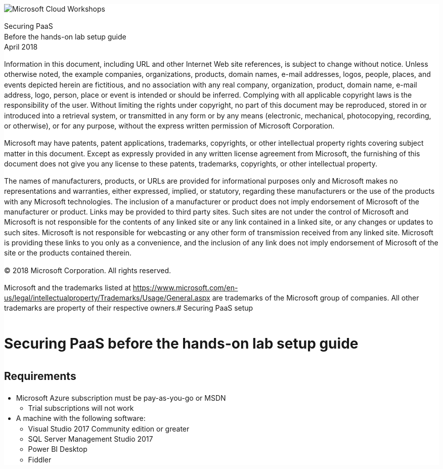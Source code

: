
![](https://github.com/Microsoft/MCW-Template-Cloud-Workshop/raw/master/Media/ms-cloud-workshop.png "Microsoft Cloud Workshops")

<div class="MCWHeader1">
Securing PaaS
</div>

<div class="MCWHeader2">
Before the hands-on lab setup guide
</div>

<div class="MCWHeader3">
April 2018
</div>

Information in this document, including URL and other Internet Web site references, is subject to change without notice. Unless otherwise noted, the example companies, organizations, products, domain names, e-mail addresses, logos, people, places, and events depicted herein are fictitious, and no association with any real company, organization, product, domain name, e-mail address, logo, person, place or event is intended or should be inferred. Complying with all applicable copyright laws is the responsibility of the user. Without limiting the rights under copyright, no part of this document may be reproduced, stored in or introduced into a retrieval system, or transmitted in any form or by any means (electronic, mechanical, photocopying, recording, or otherwise), or for any purpose, without the express written permission of Microsoft Corporation.

Microsoft may have patents, patent applications, trademarks, copyrights, or other intellectual property rights covering subject matter in this document. Except as expressly provided in any written license agreement from Microsoft, the furnishing of this document does not give you any license to these patents, trademarks, copyrights, or other intellectual property.

The names of manufacturers, products, or URLs are provided for informational purposes only and Microsoft makes no representations and warranties, either expressed, implied, or statutory, regarding these manufacturers or the use of the products with any Microsoft technologies. The inclusion of a manufacturer or product does not imply endorsement of Microsoft of the manufacturer or product. Links may be provided to third party sites. Such sites are not under the control of Microsoft and Microsoft is not responsible for the contents of any linked site or any link contained in a linked site, or any changes or updates to such sites. Microsoft is not responsible for webcasting or any other form of transmission received from any linked site. Microsoft is providing these links to you only as a convenience, and the inclusion of any link does not imply endorsement of Microsoft of the site or the products contained therein.

© 2018 Microsoft Corporation. All rights reserved.

Microsoft and the trademarks listed at <https://www.microsoft.com/en-us/legal/intellectualproperty/Trademarks/Usage/General.aspx> are trademarks of the Microsoft group of companies. All other trademarks are property of their respective owners.# Securing PaaS setup

# Securing PaaS before the hands-on lab setup guide 

## Requirements

- Microsoft Azure subscription must be pay-as-you-go or MSDN
  - Trial subscriptions will not work
- A machine with the following software:
    -   Visual Studio 2017 Community edition or greater
    -   SQL Server Management Studio 2017
    -   Power BI Desktop
    -   Fiddler
